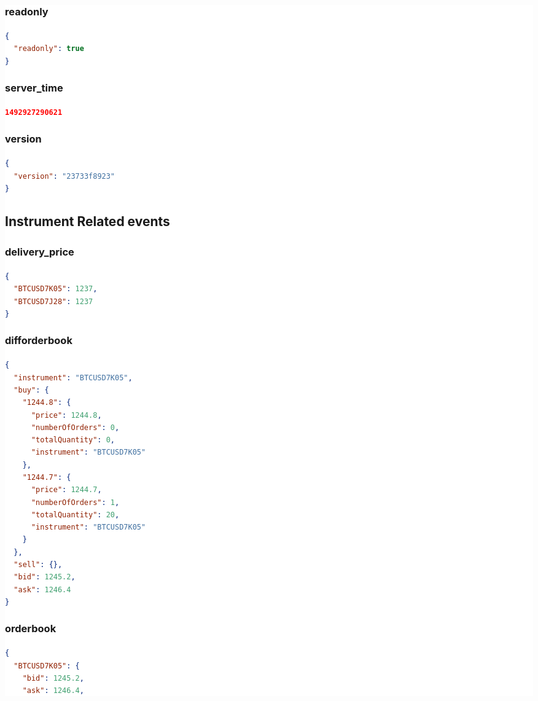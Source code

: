<a name="event-readonly"></a>
### readonly
```json
{
  "readonly": true
}
```
<a name="event-server_time"></a>
### server_time
```json
1492927290621
```
<a name="event-version"></a>
### version
```json
{
  "version": "23733f8923"
}
```

## Instrument Related events

<a name="event-delivery_price"></a>
### delivery_price
```json
{
  "BTCUSD7K05": 1237,
  "BTCUSD7J28": 1237
}
```

<a name="event-difforderbook"></a>
### difforderbook
```json
{
  "instrument": "BTCUSD7K05",
  "buy": {
    "1244.8": {
      "price": 1244.8,
      "numberOfOrders": 0,
      "totalQuantity": 0,
      "instrument": "BTCUSD7K05"
    },
    "1244.7": {
      "price": 1244.7,
      "numberOfOrders": 1,
      "totalQuantity": 20,
      "instrument": "BTCUSD7K05"
    }
  },
  "sell": {},
  "bid": 1245.2,
  "ask": 1246.4
}
```
<a name="event-orderbook"></a>
### orderbook
```json
{
  "BTCUSD7K05": {
    "bid": 1245.2,
    "ask": 1246.4,
```
